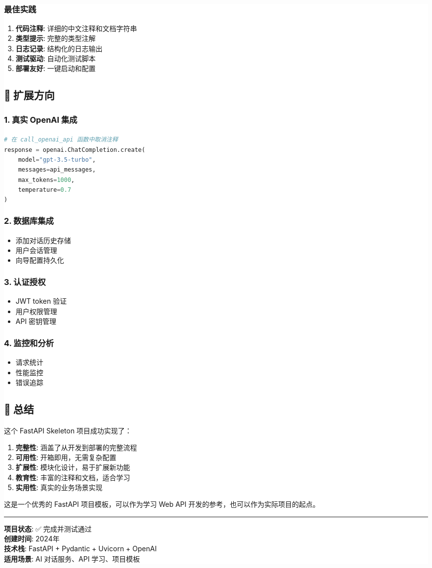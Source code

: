 ### 最佳实践
1. **代码注释**: 详细的中文注释和文档字符串
2. **类型提示**: 完整的类型注解
3. **日志记录**: 结构化的日志输出
4. **测试驱动**: 自动化测试脚本
5. **部署友好**: 一键启动和配置

## 🔮 扩展方向

### 1. 真实 OpenAI 集成
```python
# 在 call_openai_api 函数中取消注释
response = openai.ChatCompletion.create(
    model="gpt-3.5-turbo",
    messages=api_messages,
    max_tokens=1000,
    temperature=0.7
)
```

### 2. 数据库集成
- 添加对话历史存储
- 用户会话管理
- 向导配置持久化

### 3. 认证授权
- JWT token 验证
- 用户权限管理
- API 密钥管理

### 4. 监控和分析
- 请求统计
- 性能监控
- 错误追踪

## 📝 总结

这个 FastAPI Skeleton 项目成功实现了：

1. **完整性**: 涵盖了从开发到部署的完整流程
2. **可用性**: 开箱即用，无需复杂配置
3. **扩展性**: 模块化设计，易于扩展新功能
4. **教育性**: 丰富的注释和文档，适合学习
5. **实用性**: 真实的业务场景实现

这是一个优秀的 FastAPI 项目模板，可以作为学习 Web API 开发的参考，也可以作为实际项目的起点。

---

**项目状态**: ✅ 完成并测试通过  
**创建时间**: 2024年  
**技术栈**: FastAPI + Pydantic + Uvicorn + OpenAI  
**适用场景**: AI 对话服务、API 学习、项目模板 